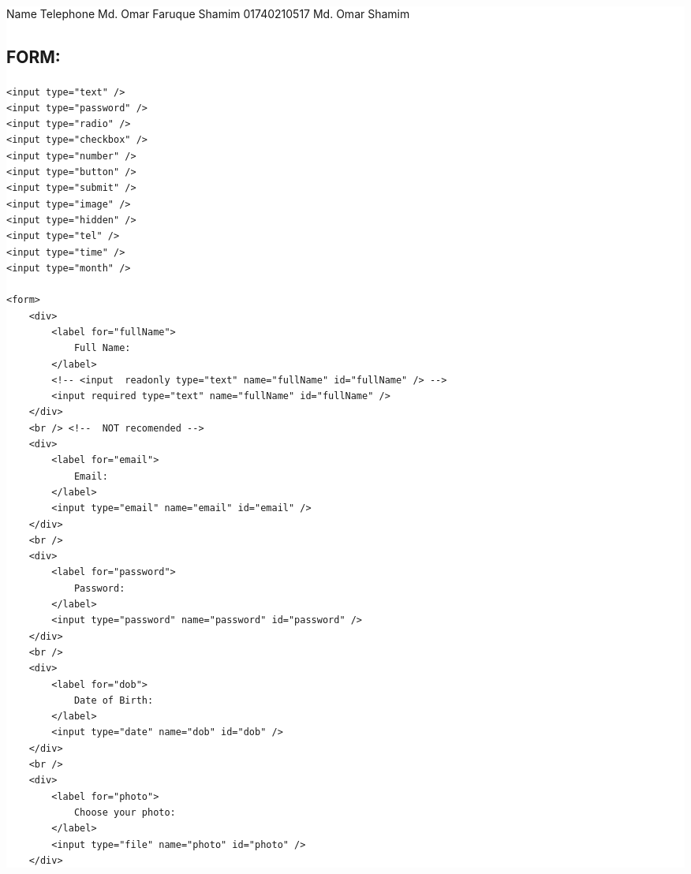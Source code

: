 <tr>
    <th>Name</th>
    <td>Telephone</td>
</tr>
<tr>
    <th>Md. Omar Faruque Shamim</th>
    <td rowspan="2">01740210517</td>
</tr>
<tr>
    <th>Md. Omar  Shamim</th>
</tr>


FORM:
-----------
  

    <input type="text" />
    <input type="password" />
    <input type="radio" />
    <input type="checkbox" />
    <input type="number" />
    <input type="button" />
    <input type="submit" />
    <input type="image" />
    <input type="hidden" />
    <input type="tel" />
    <input type="time" />
    <input type="month" /> 
    
    <form>
        <div>
            <label for="fullName">
                Full Name:
            </label>
            <!-- <input  readonly type="text" name="fullName" id="fullName" /> -->
            <input required type="text" name="fullName" id="fullName" />
        </div>
        <br /> <!--  NOT recomended -->
        <div>
            <label for="email">
                Email:
            </label>
            <input type="email" name="email" id="email" />
        </div>
        <br />
        <div>
            <label for="password">
                Password:
            </label>
            <input type="password" name="password" id="password" />
        </div>
        <br />
        <div>
            <label for="dob">
                Date of Birth:
            </label>
            <input type="date" name="dob" id="dob" />
        </div>
        <br />
        <div>
            <label for="photo">
                Choose your photo:
            </label>
            <input type="file" name="photo" id="photo" />
        </div>